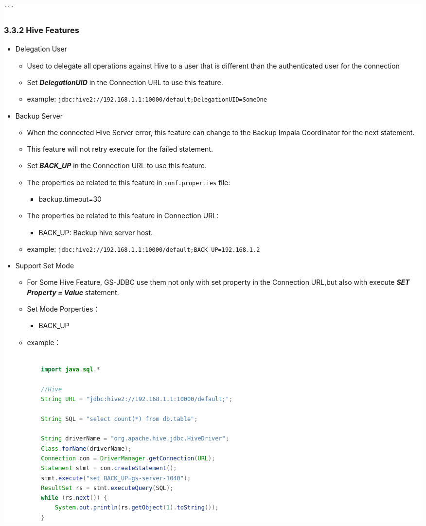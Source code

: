     ```


### 3.3.2 Hive Features

- Delegation User

  - Used to delegate all operations against Hive to a user that is different than the authenticated user for the connection

  - Set ***DelegationUID*** in the Connection URL to use this feature.

  - example: ```jdbc:hive2://192.168.1.1:10000/default;DelegationUID=SomeOne```


- Backup Server

  - When the connected Hive Server error, this feature can change to the Backup Impala Coordinator for the next statement.

  - This feature will not retry execute for the failed statement.

  - Set ***BACK_UP*** in the Connection URL to use this feature.

  - The properties be related to this feature in ```conf.properties``` file:

       - backup.timeout=30

  - The properties be related to this feature in Connection URL:

       - BACK_UP: Backup hive server host.

  - example: ```jdbc:hive2://192.168.1.1:10000/default;BACK_UP=192.168.1.2```

- Support Set Mode

  - For Some Hive Feature, GS-JDBC use them not only with set property in the Connection URL,but also with execute  ***SET Property = Value*** statement.

  - Set Mode Porperties：

       - BACK_UP
      
  - example：

    ```java

        import java.sql.*

        //Hive 
        String URL = "jdbc:hive2://192.168.1.1:10000/default;";

        String SQL = "select count(*) from db.table";

        String driverName = "org.apache.hive.jdbc.HiveDriver";
        Class.forName(driverName);
        Connection con = DriverManager.getConnection(URL);
        Statement stmt = con.createStatement();
        stmt.execute("set BACK_UP=gs-server-1040");
        ResultSet rs = stmt.executeQuery(SQL);
        while (rs.next()) {
            System.out.println(rs.getObject(1).toString());
        }
